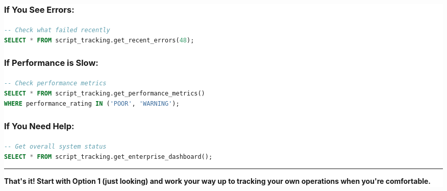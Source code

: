 ### If You See Errors:
```sql
-- Check what failed recently
SELECT * FROM script_tracking.get_recent_errors(48);
```

### If Performance is Slow:
```sql
-- Check performance metrics
SELECT * FROM script_tracking.get_performance_metrics()
WHERE performance_rating IN ('POOR', 'WARNING');
```

### If You Need Help:
```sql
-- Get overall system status
SELECT * FROM script_tracking.get_enterprise_dashboard();
```

---

**That's it! Start with Option 1 (just looking) and work your way up to tracking your own operations when you're comfortable.** 